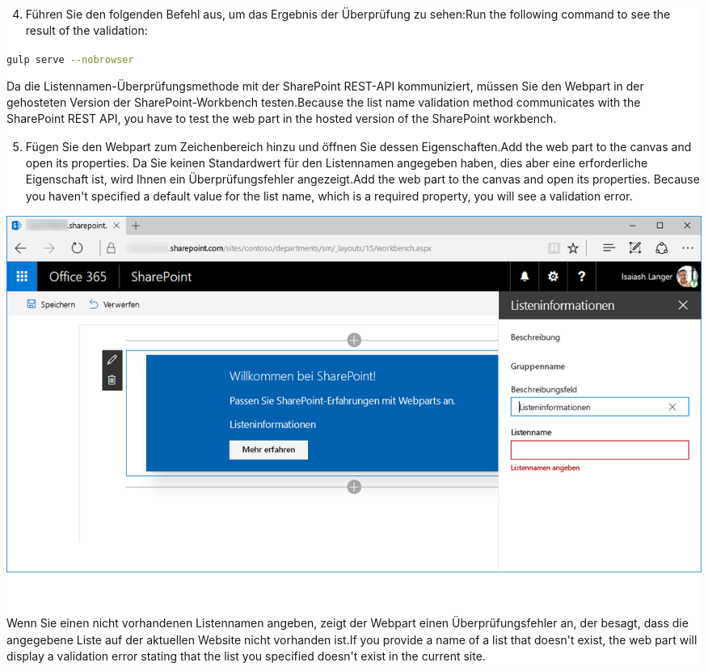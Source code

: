 
4. <span data-ttu-id="5c5ac-179">Führen Sie den folgenden Befehl aus, um das Ergebnis der Überprüfung zu sehen:</span><span class="sxs-lookup"><span data-stu-id="5c5ac-179">Run the following command to see the result of the validation:</span></span>

  ```sh
  gulp serve --nobrowser
  ```

  <span data-ttu-id="5c5ac-180">Da die Listennamen-Überprüfungsmethode mit der SharePoint REST-API kommuniziert, müssen Sie den Webpart in der gehosteten Version der SharePoint-Workbench testen.</span><span class="sxs-lookup"><span data-stu-id="5c5ac-180">Because the list name validation method communicates with the SharePoint REST API, you have to test the web part in the hosted version of the SharePoint workbench.</span></span>

5. <span data-ttu-id="5c5ac-181">Fügen Sie den Webpart zum Zeichenbereich hinzu und öffnen Sie dessen Eigenschaften.</span><span class="sxs-lookup"><span data-stu-id="5c5ac-181">Add the web part to the canvas and open its properties.</span></span> <span data-ttu-id="5c5ac-182">Da Sie keinen Standardwert für den Listennamen angegeben haben, dies aber eine erforderliche Eigenschaft ist, wird Ihnen ein Überprüfungsfehler angezeigt.</span><span class="sxs-lookup"><span data-stu-id="5c5ac-182">Add the web part to the canvas and open its properties. Because you haven't specified a default value for the list name, which is a required property, you will see a validation error.</span></span>

  ![Angezeigter Überprüfungsfehler in einer erforderlichen Eigenschaft ohne angegebenen Wert](../../../images/property-validation-empty-list-name-error.png)

  <br/>

  <span data-ttu-id="5c5ac-184">Wenn Sie einen nicht vorhandenen Listennamen angeben, zeigt der Webpart einen Überprüfungsfehler an, der besagt, dass die angegebene Liste auf der aktuellen Website nicht vorhanden ist.</span><span class="sxs-lookup"><span data-stu-id="5c5ac-184">If you provide a name of a list that doesn't exist, the web part will display a validation error stating that the list you specified doesn't exist in the current site.</span></span>
